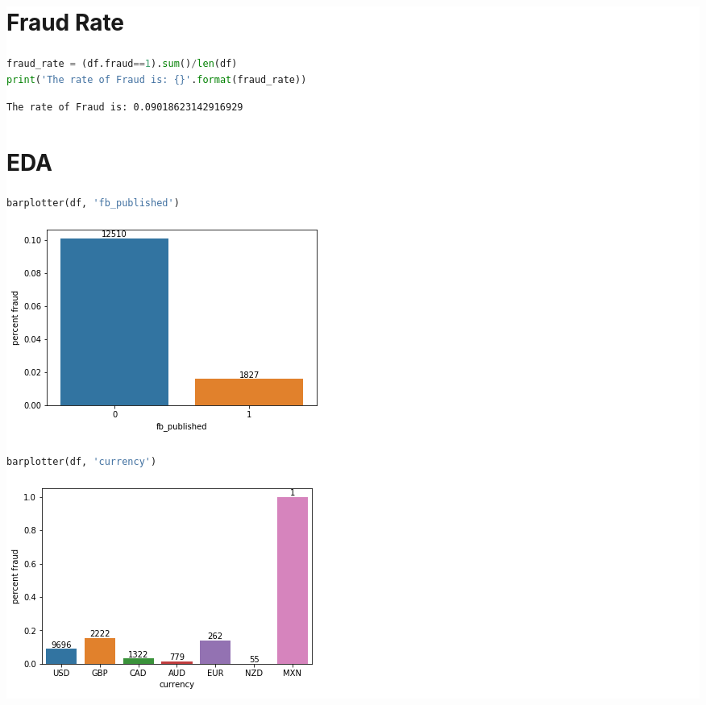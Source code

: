# Fraud Rate


```python
fraud_rate = (df.fraud==1).sum()/len(df)
print('The rate of Fraud is: {}'.format(fraud_rate))
```

    The rate of Fraud is: 0.09018623142916929


# EDA


```python
barplotter(df, 'fb_published')
```


![png](Summary_files/Summary_5_0.png)



```python
barplotter(df, 'currency')
```


![png](Summary_files/Summary_6_0.png)
